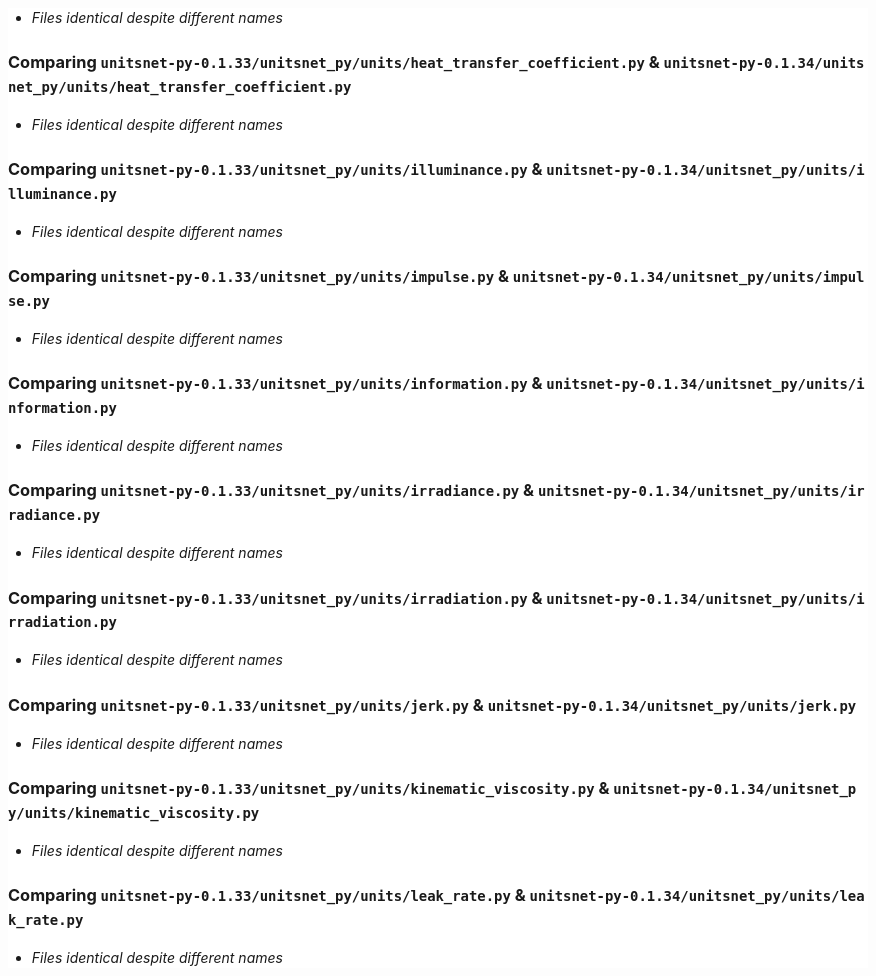  * *Files identical despite different names*

### Comparing `unitsnet-py-0.1.33/unitsnet_py/units/heat_transfer_coefficient.py` & `unitsnet-py-0.1.34/unitsnet_py/units/heat_transfer_coefficient.py`

 * *Files identical despite different names*

### Comparing `unitsnet-py-0.1.33/unitsnet_py/units/illuminance.py` & `unitsnet-py-0.1.34/unitsnet_py/units/illuminance.py`

 * *Files identical despite different names*

### Comparing `unitsnet-py-0.1.33/unitsnet_py/units/impulse.py` & `unitsnet-py-0.1.34/unitsnet_py/units/impulse.py`

 * *Files identical despite different names*

### Comparing `unitsnet-py-0.1.33/unitsnet_py/units/information.py` & `unitsnet-py-0.1.34/unitsnet_py/units/information.py`

 * *Files identical despite different names*

### Comparing `unitsnet-py-0.1.33/unitsnet_py/units/irradiance.py` & `unitsnet-py-0.1.34/unitsnet_py/units/irradiance.py`

 * *Files identical despite different names*

### Comparing `unitsnet-py-0.1.33/unitsnet_py/units/irradiation.py` & `unitsnet-py-0.1.34/unitsnet_py/units/irradiation.py`

 * *Files identical despite different names*

### Comparing `unitsnet-py-0.1.33/unitsnet_py/units/jerk.py` & `unitsnet-py-0.1.34/unitsnet_py/units/jerk.py`

 * *Files identical despite different names*

### Comparing `unitsnet-py-0.1.33/unitsnet_py/units/kinematic_viscosity.py` & `unitsnet-py-0.1.34/unitsnet_py/units/kinematic_viscosity.py`

 * *Files identical despite different names*

### Comparing `unitsnet-py-0.1.33/unitsnet_py/units/leak_rate.py` & `unitsnet-py-0.1.34/unitsnet_py/units/leak_rate.py`

 * *Files identical despite different names*
